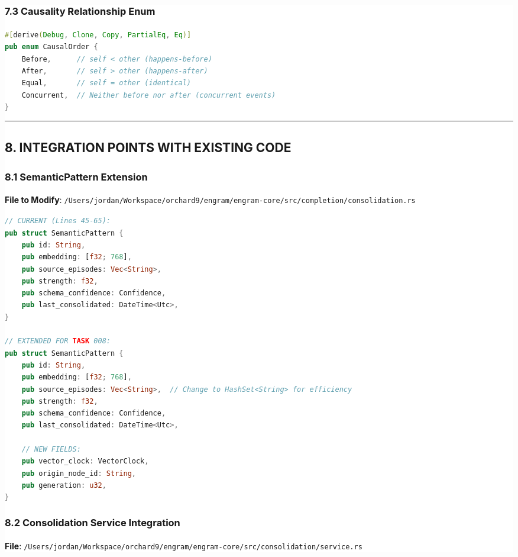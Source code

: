 ### 7.3 Causality Relationship Enum

```rust
#[derive(Debug, Clone, Copy, PartialEq, Eq)]
pub enum CausalOrder {
    Before,      // self < other (happens-before)
    After,       // self > other (happens-after)
    Equal,       // self = other (identical)
    Concurrent,  // Neither before nor after (concurrent events)
}
```

---

## 8. INTEGRATION POINTS WITH EXISTING CODE

### 8.1 SemanticPattern Extension

**File to Modify**: `/Users/jordan/Workspace/orchard9/engram/engram-core/src/completion/consolidation.rs`

```rust
// CURRENT (Lines 45-65):
pub struct SemanticPattern {
    pub id: String,
    pub embedding: [f32; 768],
    pub source_episodes: Vec<String>,
    pub strength: f32,
    pub schema_confidence: Confidence,
    pub last_consolidated: DateTime<Utc>,
}

// EXTENDED FOR TASK 008:
pub struct SemanticPattern {
    pub id: String,
    pub embedding: [f32; 768],
    pub source_episodes: Vec<String>,  // Change to HashSet<String> for efficiency
    pub strength: f32,
    pub schema_confidence: Confidence,
    pub last_consolidated: DateTime<Utc>,
    
    // NEW FIELDS:
    pub vector_clock: VectorClock,
    pub origin_node_id: String,
    pub generation: u32,
}
```

### 8.2 Consolidation Service Integration

**File**: `/Users/jordan/Workspace/orchard9/engram/engram-core/src/consolidation/service.rs`
